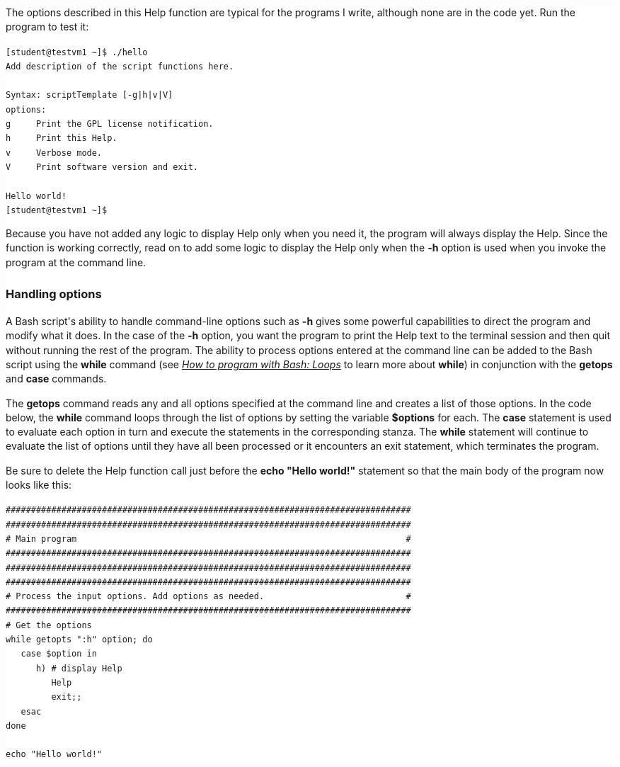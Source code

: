 The options described in this Help function are typical for the programs I write, although none are in the code yet. Run the program to test it:


```
[student@testvm1 ~]$ ./hello
Add description of the script functions here.

Syntax: scriptTemplate [-g|h|v|V]
options:
g     Print the GPL license notification.
h     Print this Help.
v     Verbose mode.
V     Print software version and exit.

Hello world!
[student@testvm1 ~]$
```

Because you have not added any logic to display Help only when you need it, the program will always display the Help. Since the function is working correctly, read on to add some logic to display the Help only when the **-h** option is used when you invoke the program at the command line. 

### Handling options

A Bash script's ability to handle command-line options such as **-h** gives some powerful capabilities to direct the program and modify what it does. In the case of the **-h** option, you want the program to print the Help text to the terminal session and then quit without running the rest of the program. The ability to process options entered at the command line can be added to the Bash script using the **while** command (see [_How to program with Bash: Loops_][4] to learn more about **while**) in conjunction with the **getops** and **case** commands.

The **getops** command reads any and all options specified at the command line and creates a list of those options. In the code below, the **while** command loops through the list of options by setting the variable **$options** for each. The **case** statement is used to evaluate each option in turn and execute the statements in the corresponding stanza. The **while** statement will continue to evaluate the list of options until they have all been processed or it encounters an exit statement, which terminates the program.

Be sure to delete the Help function call just before the **echo "Hello world!"** statement so that the main body of the program now looks like this:


```
################################################################################
################################################################################
# Main program                                                                 #
################################################################################
################################################################################
################################################################################
# Process the input options. Add options as needed.                            #
################################################################################
# Get the options
while getopts ":h" option; do
   case $option in
      h) # display Help
         Help
         exit;;
   esac
done

echo "Hello world!"
```


[#]: collector: (lujun9972)
[#]: translator: ( )
[#]: reviewer: ( )
[#]: publisher: ( )
[#]: url: ( )
[#]: subject: (How to add a Help facility to your Bash program)
[#]: via: (https://opensource.com/article/19/12/help-bash-program)
[#]: author: (David Both https://opensource.com/users/dboth)
[a]: https://opensource.com/users/dboth
[b]: https://github.com/lujun9972
[1]: https://opensource.com/sites/default/files/styles/image-full-size/public/lead-images/bash_command_line.png?itok=k4z94W2U (bash logo on green background)
[2]: https://opensource.com/article/19/12/introduction-automation-bash-scripts
[3]: https://opensource.com/article/19/12/creating-bash-script-template
[4]: https://opensource.com/article/19/10/programming-bash-loops
[5]: mailto:LinuxGeek46@both.org
[6]: https://opensource.com/article/19/10/programming-bash-syntax-tools
[7]: https://opensource.com/article/19/10/programming-bash-logical-operators-shell-expansions
[8]: http://www.both.org/?page_id=1183